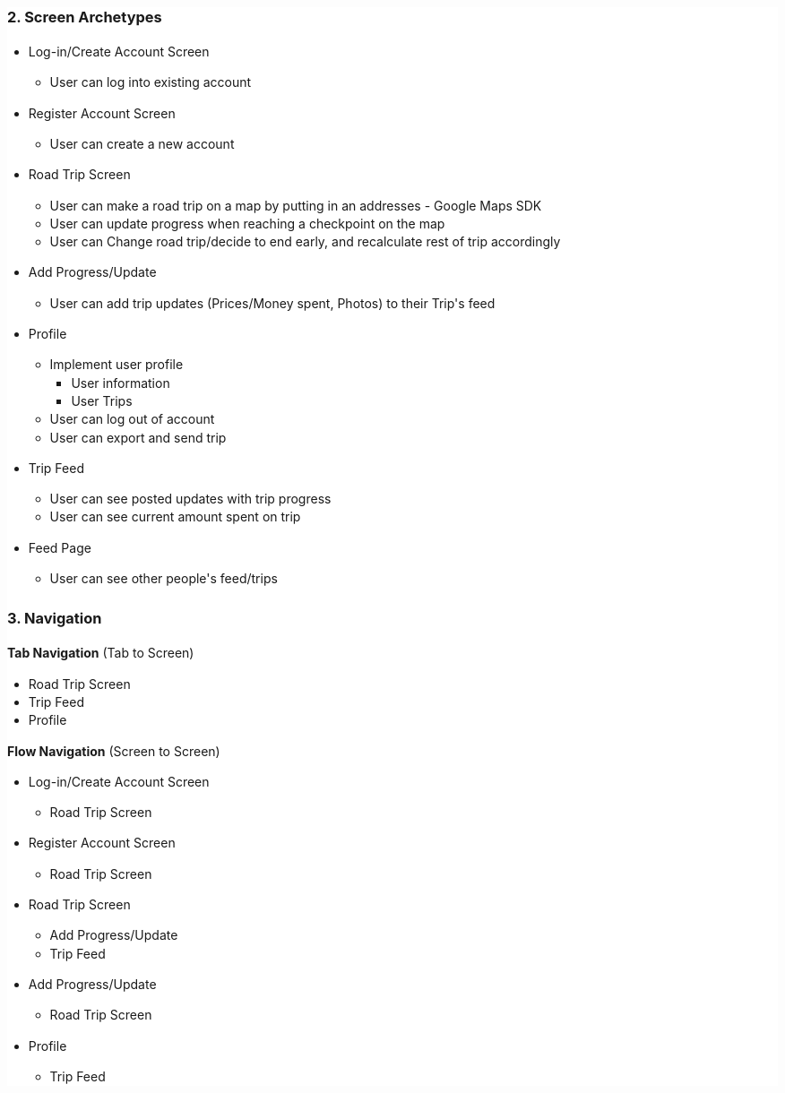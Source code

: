 
### 2. Screen Archetypes

* Log-in/Create Account Screen
   * User can log into existing account
   
* Register Account Screen
   * User can create a new account

* Road Trip Screen
   * User can make a road trip on a map by putting in an addresses - Google Maps SDK
   * User can update progress when reaching a checkpoint on the map
   * User can Change road trip/decide to end early, and recalculate rest of trip accordingly

* Add Progress/Update
   * User can add trip updates (Prices/Money spent, Photos) to their Trip's feed

* Profile
   * Implement user profile
        * User information
        * User Trips
   * User can log out of account
   * User can export and send trip
 
* Trip Feed
   * User can see posted updates with trip progress
   * User can see current amount spent on trip

* Feed Page
   * User can see other people's feed/trips


### 3. Navigation

**Tab Navigation** (Tab to Screen)

* Road Trip Screen
* Trip Feed
* Profile

**Flow Navigation** (Screen to Screen)


* Log-in/Create Account Screen
    * Road Trip Screen
    
* Register Account Screen
    * Road Trip Screen

* Road Trip Screen
    * Add Progress/Update
    * Trip Feed

* Add Progress/Update
    * Road Trip Screen

* Profile
    * Trip Feed
